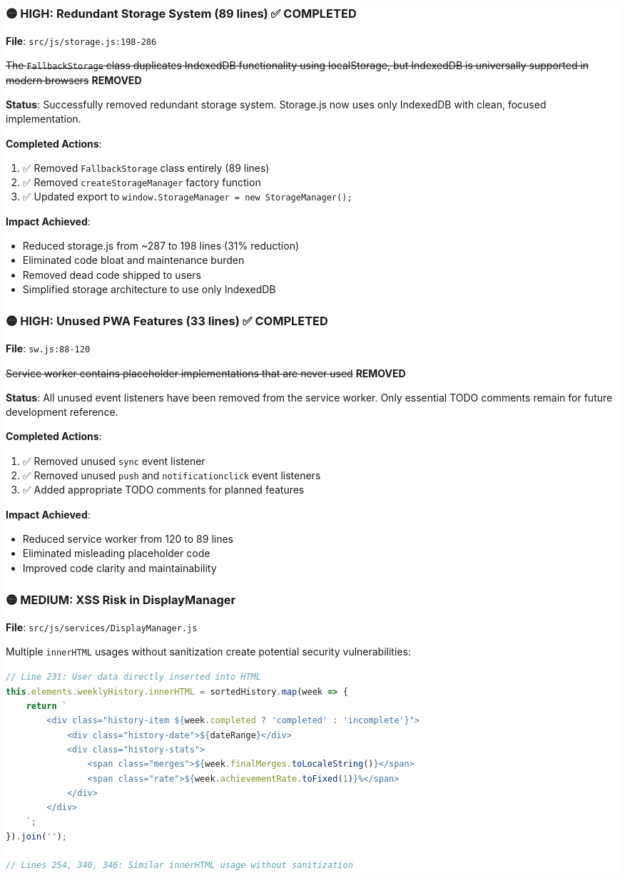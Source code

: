 
### 🟡 **HIGH: Redundant Storage System (89 lines)** ✅ COMPLETED
**File**: `src/js/storage.js:198-286`

~~The `FallbackStorage` class duplicates IndexedDB functionality using localStorage, but IndexedDB is universally supported in modern browsers~~ **REMOVED**

**Status**: Successfully removed redundant storage system. Storage.js now uses only IndexedDB with clean, focused implementation.

**Completed Actions**:
1. ✅ Removed `FallbackStorage` class entirely (89 lines)
2. ✅ Removed `createStorageManager` factory function
3. ✅ Updated export to `window.StorageManager = new StorageManager();`

**Impact Achieved**: 
- Reduced storage.js from ~287 to 198 lines (31% reduction)
- Eliminated code bloat and maintenance burden
- Removed dead code shipped to users
- Simplified storage architecture to use only IndexedDB

### 🟡 **HIGH: Unused PWA Features (33 lines)** ✅ COMPLETED
**File**: `sw.js:88-120`

~~Service worker contains placeholder implementations that are never used~~ **REMOVED**

**Status**: All unused event listeners have been removed from the service worker. Only essential TODO comments remain for future development reference.

**Completed Actions**:
1. ✅ Removed unused `sync` event listener
2. ✅ Removed unused `push` and `notificationclick` event listeners
3. ✅ Added appropriate TODO comments for planned features

**Impact Achieved**: 
- Reduced service worker from 120 to 89 lines
- Eliminated misleading placeholder code
- Improved code clarity and maintainability

### 🟡 **MEDIUM: XSS Risk in DisplayManager**
**File**: `src/js/services/DisplayManager.js`

Multiple `innerHTML` usages without sanitization create potential security vulnerabilities:

```javascript
// Line 231: User data directly inserted into HTML
this.elements.weeklyHistory.innerHTML = sortedHistory.map(week => {
    return `
        <div class="history-item ${week.completed ? 'completed' : 'incomplete'}">
            <div class="history-date">${dateRange}</div>
            <div class="history-stats">
                <span class="merges">${week.finalMerges.toLocaleString()}</span>
                <span class="rate">${week.achievementRate.toFixed(1)}%</span>
            </div>
        </div>
    `;
}).join('');

// Lines 254, 340, 346: Similar innerHTML usage without sanitization
```
